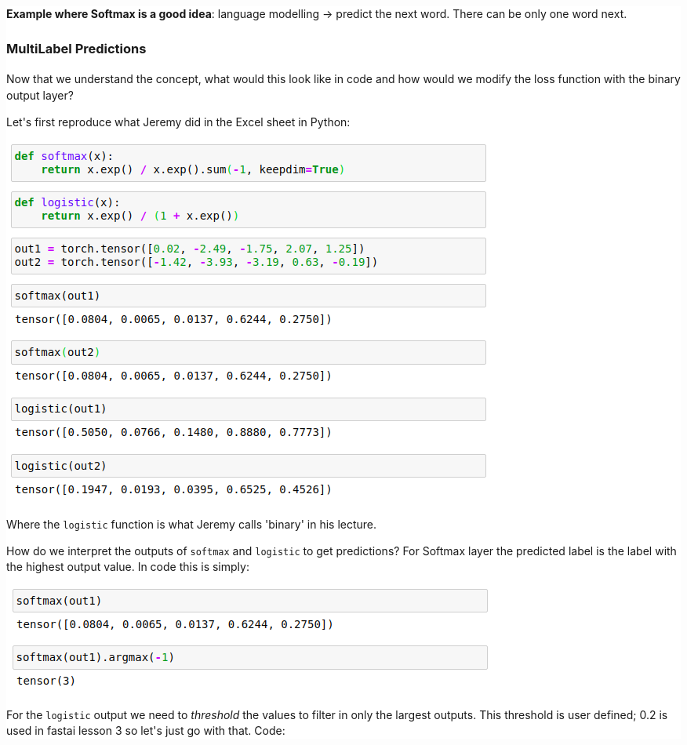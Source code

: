 **Example where Softmax is a good idea**: language modelling -> predict the next word. There can be only one word next.



### MultiLabel Predictions 

Now that we understand the concept, what would this look like in code and how would we modify the loss function with the binary output layer?

 Let's first reproduce what Jeremy did in the Excel sheet in Python:

![image-20200317115202323](/images/fastai/image-20200317115202323.png)

Where the `logistic` function is what Jeremy calls 'binary' in his lecture. 

How do we interpret the outputs of `softmax` and `logistic` to get predictions? For Softmax layer the predicted label is the label with the highest output value. In code this is simply:

![image-20200317125240118](/images/fastai/image-20200317125240118.png)

For the `logistic` output we need to *threshold* the values to filter in only the largest outputs. This threshold is user defined; 0.2 is used in fastai lesson 3 so let's just go with that. Code:
